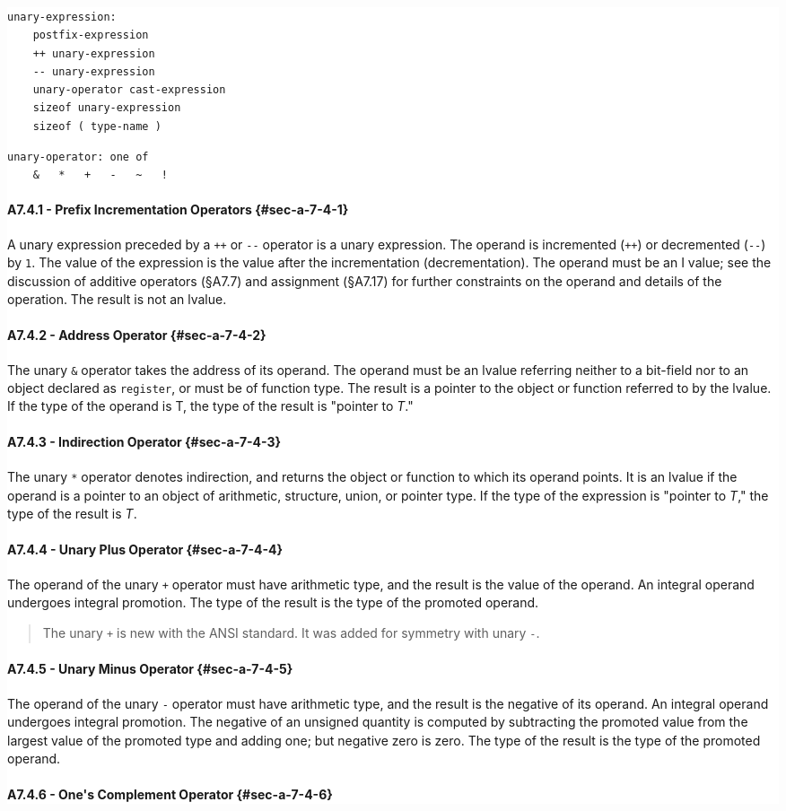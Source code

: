 ```
unary-expression:
    postfix-expression
    ++ unary-expression
    -- unary-expression
    unary-operator cast-expression
    sizeof unary-expression
    sizeof ( type-name )
```

```
unary-operator: one of
    &   *   +   -   ~   !
```

#### A7.4.1 - Prefix Incrementation Operators {#sec-a-7-4-1}

A unary expression preceded by a `++` or `--` operator is a unary expression. The
operand is incremented (`++`) or decremented (`--`) by `1`. The value of the expression is
the value after the incrementation (decrementation). The operand must be an I value;
see the discussion of additive operators (§A7.7) and assignment (§A7.17) for further
constraints on the operand and details of the operation. The result is not an lvalue.

#### A7.4.2 - Address Operator {#sec-a-7-4-2}

The unary `&` operator takes the address of its operand. The operand must be an
lvalue referring neither to a bit-field nor to an object declared as `register`, or must be
of function type. The result is a pointer to the object or function referred to by the
lvalue. If the type of the operand is T, the type of the result is "pointer to $T$."

#### A7.4.3 - Indirection Operator {#sec-a-7-4-3}

The unary `*` operator denotes indirection, and returns the object or function to which
its operand points. It is an lvalue if the operand is a pointer to an object of arithmetic,
structure, union, or pointer type. If the type of the expression is "pointer to $T$," the type
of the result is $T$.

#### A7.4.4 - Unary Plus Operator {#sec-a-7-4-4}

The operand of the unary `+` operator must have arithmetic type, and the result is the
value of the operand. An integral operand undergoes integral promotion. The type of
the result is the type of the promoted operand.

> The unary `+` is new with the ANSI standard. It was added for symmetry with
> unary `-`.

#### A7.4.5 - Unary Minus Operator {#sec-a-7-4-5}

The operand of the unary `-` operator must have arithmetic type, and the result is the
negative of its operand. An integral operand undergoes integral promotion. The negative
of an unsigned quantity is computed by subtracting the promoted value from the
largest value of the promoted type and adding one; but negative zero is zero. The type
of the result is the type of the promoted operand.

#### A7.4.6 - One's Complement Operator {#sec-a-7-4-6}
